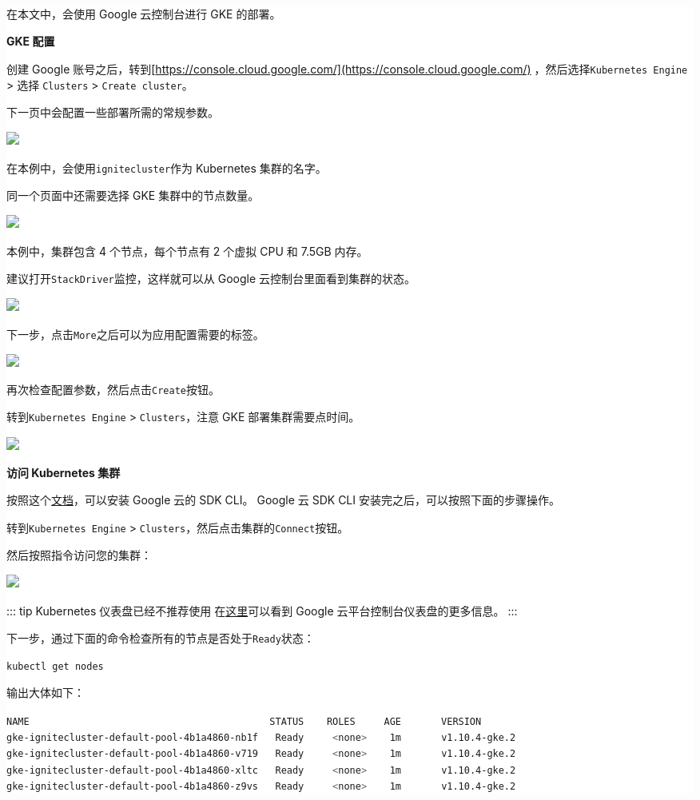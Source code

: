 在本文中，会使用 Google 云控制台进行 GKE 的部署。

**GKE 配置**

创建 Google 账号之后，转到[https://console.cloud.google.com/](https://console.cloud.google.com/) ，然后选择`Kubernetes Engine` > 选择 `Clusters` > `Create cluster`。

下一页中会配置一些部署所需的常规参数。

![](https://files.readme.io/1d3c0ba-general_parameters.png)

在本例中，会使用`ignitecluster`作为 Kubernetes 集群的名字。

同一个页面中还需要选择 GKE 集群中的节点数量。

![](https://files.readme.io/01a8093-nodes_configuration.png)

本例中，集群包含 4 个节点，每个节点有 2 个虚拟 CPU 和 7.5GB 内存。

建议打开`StackDriver`监控，这样就可以从 Google 云控制台里面看到集群的状态。

![](https://files.readme.io/18b7a61-monitoring_configuration.png)

下一步，点击`More`之后可以为应用配置需要的标签。

![](https://files.readme.io/1f72403-labels.png)

再次检查配置参数，然后点击`Create`按钮。

转到`Kubernetes Engine` > `Clusters`，注意 GKE 部署集群需要点时间。

![](https://files.readme.io/bed652e-cluster_info.png)

**访问 Kubernetes 集群**

按照这个[文档](https://cloud.google.com/sdk/docs/quickstarts)，可以安装 Google 云的 SDK CLI。
Google 云 SDK CLI 安装完之后，可以按照下面的步骤操作。

转到`Kubernetes Engine` > `Clusters`，然后点击集群的`Connect`按钮。

然后按照指令访问您的集群：

![](https://files.readme.io/e900a2a-cluster_access.png)

::: tip Kubernetes 仪表盘已经不推荐使用
在[这里](https://cloud.google.com/kubernetes-engine/docs/concepts/dashboards)可以看到 Google 云平台控制台仪表盘的更多信息。
:::

下一步，通过下面的命令检查所有的节点是否处于`Ready`状态：

```bash
kubectl get nodes
```

输出大体如下：

```bash
NAME                                          STATUS    ROLES     AGE       VERSION
gke-ignitecluster-default-pool-4b1a4860-nb1f   Ready     <none>    1m       v1.10.4-gke.2
gke-ignitecluster-default-pool-4b1a4860-v719   Ready     <none>    1m       v1.10.4-gke.2
gke-ignitecluster-default-pool-4b1a4860-xltc   Ready     <none>    1m       v1.10.4-gke.2
gke-ignitecluster-default-pool-4b1a4860-z9vs   Ready     <none>    1m       v1.10.4-gke.2
```
